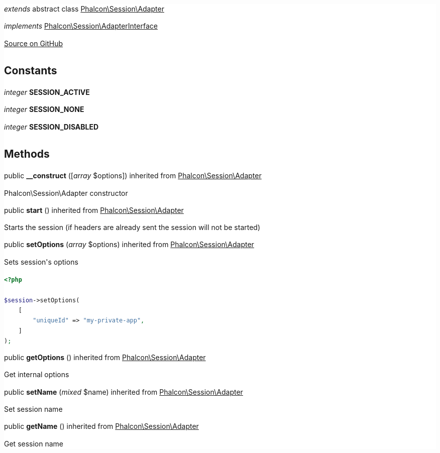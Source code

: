 *extends* abstract class [Phalcon\Session\Adapter](/3.4/en/api/Phalcon_Session)

*implements* [Phalcon\Session\AdapterInterface](/3.4/en/api/Phalcon_Session)

<a href="https://github.com/phalcon/cphalcon/tree/v3.4.0/phalcon/session/adapter/files.zep" class="btn btn-default btn-sm">Source on GitHub</a>

## Constants
*integer* **SESSION_ACTIVE**

*integer* **SESSION_NONE**

*integer* **SESSION_DISABLED**

## Methods
public  **__construct** ([*array* $options]) inherited from [Phalcon\Session\Adapter](/3.4/en/api/Phalcon_Session)

Phalcon\Session\Adapter constructor



public  **start** () inherited from [Phalcon\Session\Adapter](/3.4/en/api/Phalcon_Session)

Starts the session (if headers are already sent the session will not be started)



public  **setOptions** (*array* $options) inherited from [Phalcon\Session\Adapter](/3.4/en/api/Phalcon_Session)

Sets session's options

```php
<?php

$session->setOptions(
    [
        "uniqueId" => "my-private-app",
    ]
);

```



public  **getOptions** () inherited from [Phalcon\Session\Adapter](/3.4/en/api/Phalcon_Session)

Get internal options



public  **setName** (*mixed* $name) inherited from [Phalcon\Session\Adapter](/3.4/en/api/Phalcon_Session)

Set session name



public  **getName** () inherited from [Phalcon\Session\Adapter](/3.4/en/api/Phalcon_Session)

Get session name
